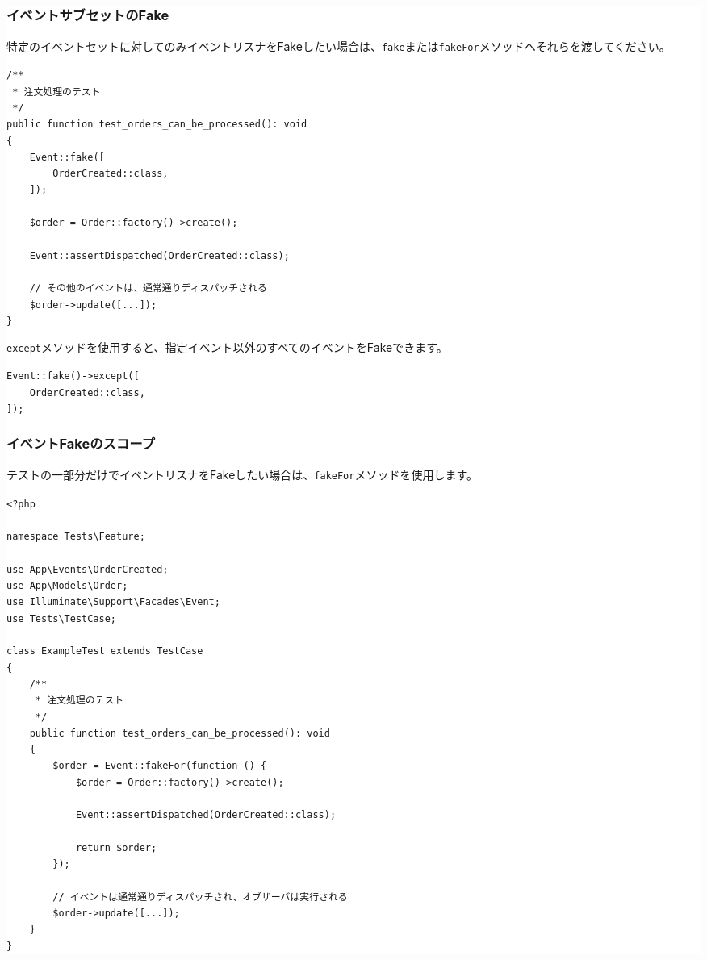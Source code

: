 <a name="faking-a-subset-of-events"></a>
### イベントサブセットのFake

特定のイベントセットに対してのみイベントリスナをFakeしたい場合は、`fake`または`fakeFor`メソッドへそれらを渡してください。

    /**
     * 注文処理のテスト
     */
    public function test_orders_can_be_processed(): void
    {
        Event::fake([
            OrderCreated::class,
        ]);

        $order = Order::factory()->create();

        Event::assertDispatched(OrderCreated::class);

        // その他のイベントは、通常通りディスパッチされる
        $order->update([...]);
    }

`except`メソッドを使用すると、指定イベント以外のすべてのイベントをFakeできます。

    Event::fake()->except([
        OrderCreated::class,
    ]);

<a name="scoped-event-fakes"></a>
### イベントFakeのスコープ

テストの一部分だけでイベントリスナをFakeしたい場合は、`fakeFor`メソッドを使用します。

    <?php

    namespace Tests\Feature;

    use App\Events\OrderCreated;
    use App\Models\Order;
    use Illuminate\Support\Facades\Event;
    use Tests\TestCase;

    class ExampleTest extends TestCase
    {
        /**
         * 注文処理のテスト
         */
        public function test_orders_can_be_processed(): void
        {
            $order = Event::fakeFor(function () {
                $order = Order::factory()->create();

                Event::assertDispatched(OrderCreated::class);

                return $order;
            });

            // イベントは通常通りディスパッチされ、オブザーバは実行される
            $order->update([...]);
        }
    }
